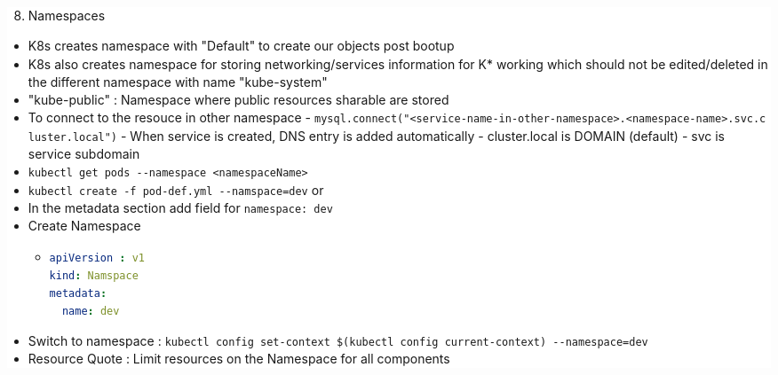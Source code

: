 8. Namespaces
  - K8s creates namespace with "Default" to create our objects post bootup
  - K8s also creates namespace for storing networking/services information for K*
    working which should not be edited/deleted in the different namespace with
    name "kube-system"
  - "kube-public" : Namespace where public resources sharable are stored
  -  To connect to the resouce in other namespace
    - `mysql.connect("<service-name-in-other-namespace>.<namespace-name>.svc.cluster.local")`
    - When service is created, DNS entry is added automatically
    - cluster.local is DOMAIN (default)
    - svc is service subdomain
  - `kubectl get pods --namespace <namespaceName>`
  - `kubectl create -f pod-def.yml --namspace=dev` or
  - In the metadata section add field for `namespace: dev`
  - Create Namespace
    * ```YAML
      apiVersion : v1
      kind: Namspace
      metadata:
        name: dev
    ```
  - Switch to namespace : `kubectl config set-context $(kubectl config current-context) --namespace=dev`
  - Resource Quote : Limit resources on the Namespace for all components
